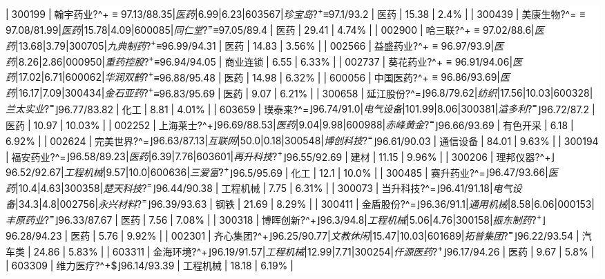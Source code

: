 | 300199 | 翰宇药业?^+$≡97.13/88.35 |     医药     |    6.99   | 6.23%  |
| 603567 |   珍宝岛?^+$≡97.1/93.2   |     医药     |   15.38   |  2.4%  |
| 300439 | 美康生物?^=$≡97.08/81.99 |     医药     |   15.78   | 4.09%  |
| 600085 |  同仁堂?^=$≡97.05/89.4   |     医药     |   29.41   | 4.74%  |
| 002900 |  哈三联?^+$≡97.02/88.6   |     医药     |   13.68   | 3.79%  |
| 300705 | 九典制药?^+$≡96.99/94.31 |     医药     |   14.83   | 3.56%  |
| 002566 | 益盛药业?^+$≡96.97/93.9  |     医药     |    8.26   | 2.86%  |
| 000950 | 重药控股?^+$≡96.94/94.05 |   商业连锁   |    6.55   | 6.33%  |
| 002737 | 葵花药业?^+$≡96.91/94.06 |     医药     |   17.02   | 6.71%  |
| 600062 | 华润双鹤?^+$≡96.88/95.48 |     医药     |   14.98   | 6.32%  |
| 600056 | 中国医药?^+$≡96.86/93.69 |     医药     |   16.17   | 7.09%  |
| 300434 | 金石亚药?^+$≡96.83/95.69 |     医药     |    9.07   | 6.21%  |
| 300658 | 延江股份?^=$⌋96.8/79.62  |     纺织     |   17.56   | 10.03% |
| 600328 | 兰太实业?^=$⌋96.77/83.82 |     化工     |    8.81   | 4.01%  |
| 603659 |  璞泰来?^=$⌋96.74/91.0   |   电气设备   |   101.99  | 8.06%  |
| 300381 |  溢多利?^=$⌋96.72/87.2   |     医药     |   10.97   | 10.03% |
| 002252 | 上海莱士?^+$⌋96.69/88.53 |     医药     |    9.04   | 9.98%  |
| 600988 | 赤峰黄金?^=$⌋96.66/93.69 |   有色开采   |    6.18   | 6.92%  |
| 002624 | 完美世界?^=$⌋96.63/87.13 |    互联网    |    50.0   | 0.18%  |
| 300548 | 博创科技?^=$⌋96.61/90.03 |   通信设备   |   84.01   | 9.63%  |
| 300194 | 福安药业?^=$⌋96.58/89.23 |     医药     |    6.39   | 7.76%  |
| 603601 | 再升科技?^+$⌋96.55/92.69 |     建材     |   11.15   | 9.96%  |
| 300206 | 理邦仪器?^+$⌋96.52/92.67 |   工程机械   |    9.57   | 10.0%  |
| 600636 |  三爱富?^+$⌋96.5/95.69   |     化工     |    12.1   | 10.0%  |
| 300485 | 赛升药业?^=$⌋96.47/93.66 |     医药     |    10.4   | 4.63%  |
| 300358 | 楚天科技?^=$⌋96.44/90.38 |   工程机械   |    7.75   | 6.31%  |
| 300073 | 当升科技?^=$⌋96.41/91.18 |   电气设备   |    34.3   |  4.8%  |
| 002756 | 永兴材料?^=$⌋96.39/93.63 |     钢铁     |   21.69   | 8.29%  |
| 300411 | 金盾股份?^=$⌋96.36/91.1  |   通用机械   |    8.58   | 6.06%  |
| 000153 | 丰原药业?^=$⌋96.33/87.67 |     医药     |    7.56   | 7.08%  |
| 300318 |  博晖创新?^+$⌋96.3/94.8  |   工程机械   |    5.06   | 4.76%  |
| 300158 | 振东制药?^+$⌋96.28/94.23 |     医药     |    5.76   | 9.92%  |
| 002301 | 齐心集团?^+$⌋96.25/90.77 |   文教休闲   |   15.47   | 10.03% |
| 601689 | 拓普集团?^=$⌋96.22/93.54 |    汽车类    |   24.86   | 5.83%  |
| 603311 | 金海环境?^+$⌋96.19/91.57 |   工程机械   |   12.99   | 7.71%  |
| 300254 | 仟源医药?^+$⌋96.17/94.26 |     医药     |    9.67   |  5.8%  |
| 603309 | 维力医疗?^+$⌋96.14/93.39 |   工程机械   |   18.18   | 6.19%  |